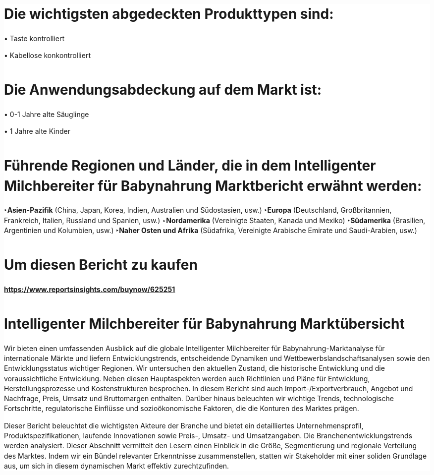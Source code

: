 # <strong>Die wichtigsten abgedeckten Produkttypen sind:</strong>

• Taste kontrolliert

• Kabellose konkontrolliert

# <Strong>Die Anwendungsabdeckung auf dem Markt ist:</Strong>

• 0-1 Jahre alte Säuglinge

• 1 Jahre alte Kinder

# <strong><b>Führende Regionen und Länder, die in dem Intelligenter Milchbereiter für Babynahrung Marktbericht erwähnt werden:</b></strong>

<strong><b>‣Asien-Pazifik</b></strong> (China, Japan, Korea, Indien, Australien und Südostasien, usw.)
<strong><b>‣Europa</b></strong> (Deutschland, Großbritannien, Frankreich, Italien, Russland und Spanien, usw.)
‣<strong><b>Nordamerika</b></strong> (Vereinigte Staaten, Kanada und Mexiko)
<strong><b>‣Südamerika</b></strong> (Brasilien, Argentinien und Kolumbien, usw.)
<strong><b>‣Naher Osten und Afrika</b></strong> (Südafrika, Vereinigte Arabische Emirate und Saudi-Arabien, usw.)

# <strong>Um diesen Bericht zu kaufen</strong>

<a href=https://www.reportsinsights.com/buynow/625251><strong><u>https://www.reportsinsights.com/buynow/625251</u></strong></a>

# <strong>Intelligenter Milchbereiter für Babynahrung Marktübersicht</strong>

Wir bieten einen umfassenden Ausblick auf die globale Intelligenter Milchbereiter für Babynahrung-Marktanalyse für internationale Märkte und liefern Entwicklungstrends, entscheidende Dynamiken und Wettbewerbslandschaftsanalysen sowie den Entwicklungsstatus wichtiger Regionen. Wir untersuchen den aktuellen Zustand, die historische Entwicklung und die voraussichtliche Entwicklung. Neben diesen Hauptaspekten werden auch Richtlinien und Pläne für Entwicklung, Herstellungsprozesse und Kostenstrukturen besprochen. In diesem Bericht sind auch Import-/Exportverbrauch, Angebot und Nachfrage, Preis, Umsatz und Bruttomargen enthalten. Darüber hinaus beleuchten wir wichtige Trends, technologische Fortschritte, regulatorische Einflüsse und sozioökonomische Faktoren, die die Konturen des Marktes prägen.

Dieser Bericht beleuchtet die wichtigsten Akteure der Branche und bietet ein detailliertes Unternehmensprofil, Produktspezifikationen, laufende Innovationen sowie Preis-, Umsatz- und Umsatzangaben. Die Branchenentwicklungstrends werden analysiert. Dieser Abschnitt vermittelt den Lesern einen Einblick in die Größe, Segmentierung und regionale Verteilung des Marktes. Indem wir ein Bündel relevanter Erkenntnisse zusammenstellen, statten wir Stakeholder mit einer soliden Grundlage aus, um sich in diesem dynamischen Markt effektiv zurechtzufinden.
